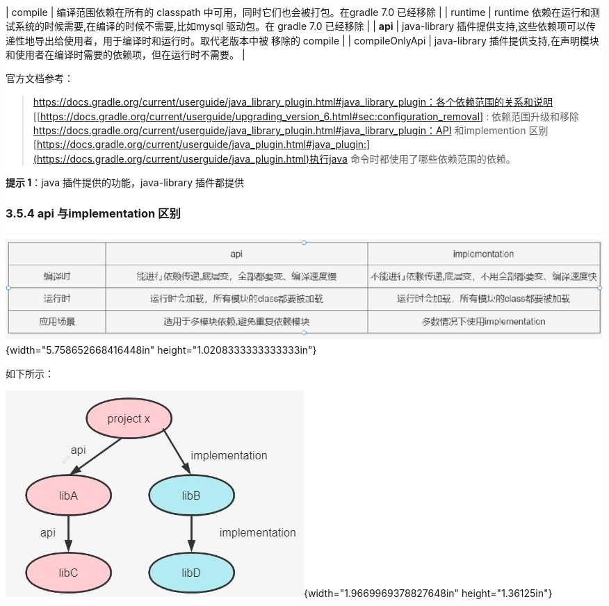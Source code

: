 | compile                | 编译范围依赖在所有的 classpath  中可用，同时它们也会被打包。在gradle  7.0 已经移除 |
| runtime                | runtime 依赖在运行和测试系统的时候需要,在编译的时候不需要,比如mysql 驱动包。在 gradle 7.0 已经移除 |
| **api**                | java-library 插件提供支持,这些依赖项可以传递性地导出给使用者，用于编译时和运行时。取代老版本中被  移除的 compile |
| compileOnlyApi         | java-library 插件提供支持,在声明模块和使用者在编译时需要的依赖项，但在运行时不需要。 |

官方文档参考：

> https://docs.gradle.org/current/userguide/java_library_plugin.html#java_library_plugin：各个依赖范围的关系和说明
> [[https://docs.gradle.org/current/userguide/upgrading_version_6.html#sec:configuration_removal] : 依赖范围升级和移除
> https://docs.gradle.org/current/userguide/java_library_plugin.html#java_library_plugin：API 和implemention 区别
> [https://docs.gradle.org/current/userguide/java_plugin.html#java_plugin:](https://docs.gradle.org/current/userguide/java_plugin.html)执行java 命令时都使用了哪些依赖范围的依赖。

**提示 1**：java 插件提供的功能，java-library 插件都提供

### 3.5.4 api 与implementation 区别

![](./media/image40.png){width="5.758652668416448in" height="1.0208333333333333in"}

如下所示：

![](./media/image41.jpeg){width="1.9669969378827648in"
height="1.36125in"}
